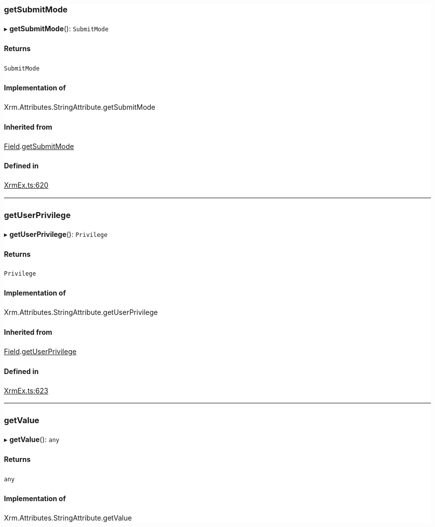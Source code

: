 ### getSubmitMode

▸ **getSubmitMode**(): `SubmitMode`

#### Returns

`SubmitMode`

#### Implementation of

Xrm.Attributes.StringAttribute.getSubmitMode

#### Inherited from

[Field](https://github.com/AhashSritharan/classes/XrmEx.Field.md).[getSubmitMode](https://github.com/AhashSritharan/classes/XrmEx.Field.md#getsubmitmode)

#### Defined in

[XrmEx.ts:620](https://github.com/AhashSritharan/Xrm-Ex/blob/6521b1e/src/XrmEx.ts#L620)

___

### getUserPrivilege

▸ **getUserPrivilege**(): `Privilege`

#### Returns

`Privilege`

#### Implementation of

Xrm.Attributes.StringAttribute.getUserPrivilege

#### Inherited from

[Field](https://github.com/AhashSritharan/classes/XrmEx.Field.md).[getUserPrivilege](https://github.com/AhashSritharan/classes/XrmEx.Field.md#getuserprivilege)

#### Defined in

[XrmEx.ts:623](https://github.com/AhashSritharan/Xrm-Ex/blob/6521b1e/src/XrmEx.ts#L623)

___

### getValue

▸ **getValue**(): `any`

#### Returns

`any`

#### Implementation of

Xrm.Attributes.StringAttribute.getValue
